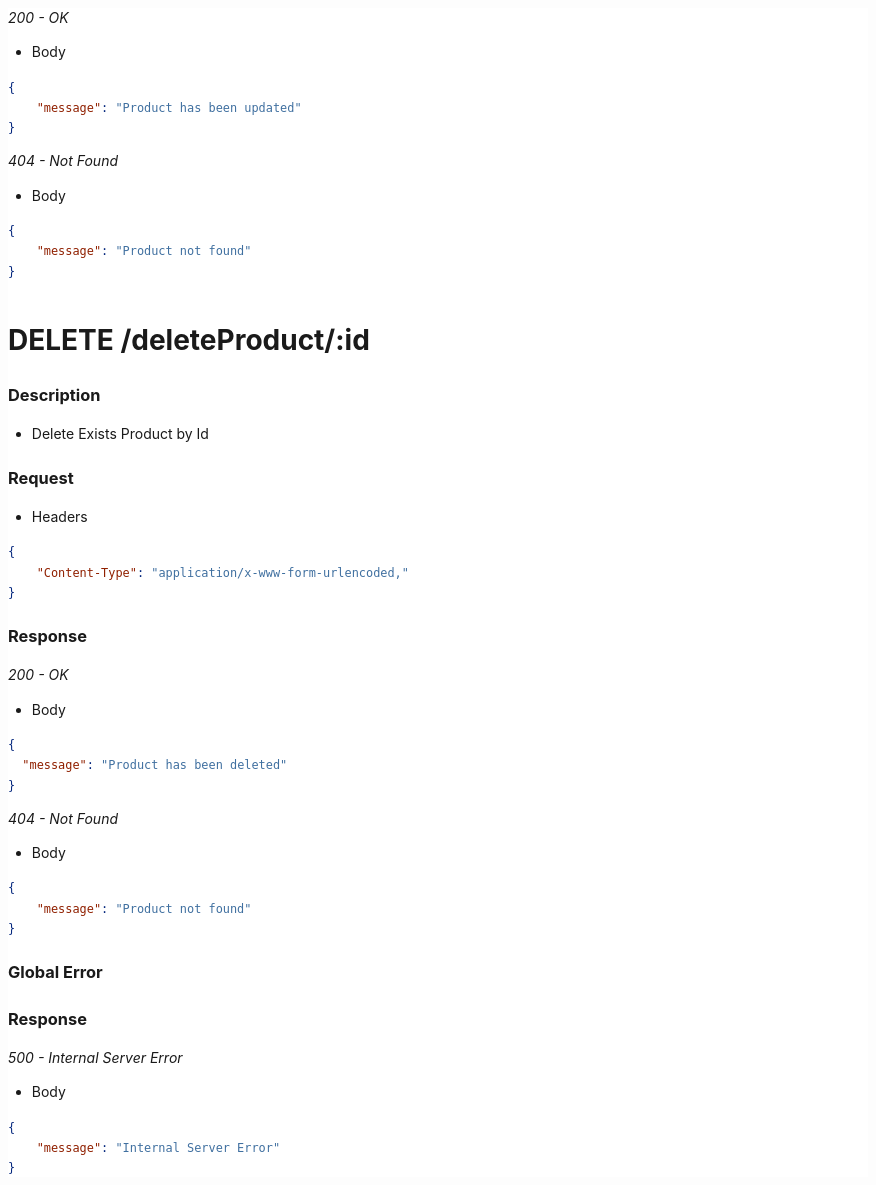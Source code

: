 _200 - OK_

- Body

```json
{
    "message": "Product has been updated"
}
```

_404 - Not Found_

- Body

```json
{
    "message": "Product not found"
}
```

# DELETE /deleteProduct/:id

### Description

- Delete Exists Product by Id

### Request

-   Headers

```json
{
    "Content-Type": "application/x-www-form-urlencoded,"
}
```

### Response

_200 - OK_

- Body

```json
{
  "message": "Product has been deleted"
}
```

_404 - Not Found_

- Body

```json
{
    "message": "Product not found"
}
```

### Global Error

### Response

_500 - Internal Server Error_

- Body

```json
{
    "message": "Internal Server Error"
}
```